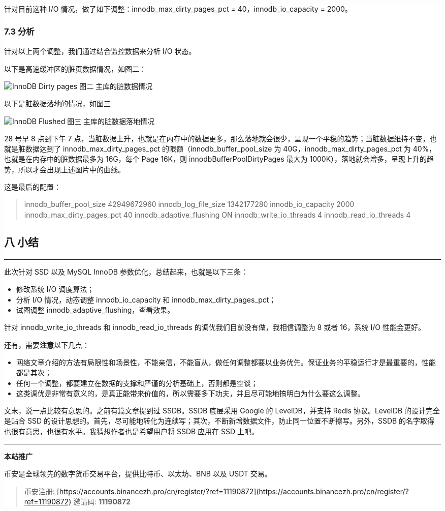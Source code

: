 针对目前这种 I/O 情况，做了如下调整：innodb_max_dirty_pages_pct = 40，innodb_io_capacity = 2000。

### 7.3 分析

针对以上两个调整，我们通过结合监控数据来分析 I/O 状态。

以下是高速缓冲区的脏页数据情况，如图二：

![InnoDB Dirty pages](https://cdn.dbarobin.com/3elQdCP.png)
图二 主库的脏数据情况

以下是脏数据落地的情况，如图三

![InnoDB Flushed](https://cdn.dbarobin.com/xvXiOAW.png)
图三 主库的脏数据落地情况

28 号早 8 点到下午 7 点，当脏数据上升，也就是在内存中的数据更多，那么落地就会很少，呈现一个平稳的趋势；当脏数据维持不变，也就是脏数据达到了 innodb_max_dirty_pages_pct 的限额（innodb_buffer_pool_size 为 40G，innodb_max_dirty_pages_pct 为 40%，也就是在内存中的脏数据最多为 16G，每个 Page 16K，则 innodbBufferPoolDirtyPages 最大为 1000K），落地就会增多，呈现上升的趋势，所以才会出现上述图片中的曲线。

这是最后的配置：

> innodb_buffer_pool_size 42949672960
> innodb_log_file_size 1342177280
> innodb_io_capacity 2000
> innodb_max_dirty_pages_pct 40
> innodb_adaptive_flushing ON
> innodb_write_io_threads 4
>  innodb_read_io_threads 4

## 八 小结
***

此次针对 SSD 以及 MySQL InnoDB 参数优化，总结起来，也就是以下三条：

* 修改系统 I/O 调度算法；
* 分析 I/O 情况，动态调整 innodb_io_capacity 和 innodb_max_dirty_pages_pct；
* 试图调整 innodb_adaptive_flushing，查看效果。

针对 innodb_write_io_threads 和 innodb_read_io_threads 的调优我们目前没有做，我相信调整为 8 或者 16，系统 I/O 性能会更好。

还有，需要**注意**以下几点：

* 网络文章介绍的方法有局限性和场景性，不能亲信，不能盲从，做任何调整都要以业务优先。保证业务的平稳运行才是最重要的，性能都是其次；
* 任何一个调整，都要建立在数据的支撑和严谨的分析基础上，否则都是空谈；
* 这类调优是非常有意义的，是真正能带来价值的，所以需要多下功夫，并且尽可能地搞明白为什么要这么调整。

文末，说一点比较有意思的。之前有篇文章提到过 SSDB。SSDB 底层采用 Google 的 LevelDB，并支持 Redis 协议。LevelDB 的设计完全是贴合 SSD 的设计思想的。首先，尽可能地转化为连续写；其次，不断新增数据文件，防止同一位置不断擦写。另外，SSDB 的名字取得也很有意思，也很有水平。我猜想作者也是希望用户将 SSDB 应用在 SSD 上吧。

***

**本站推广**

币安是全球领先的数字货币交易平台，提供比特币、以太坊、BNB 以及 USDT 交易。

> 币安注册: [https://accounts.binancezh.pro/cn/register/?ref=11190872](https://accounts.binancezh.pro/cn/register/?ref=11190872)
> 邀请码: **11190872**
